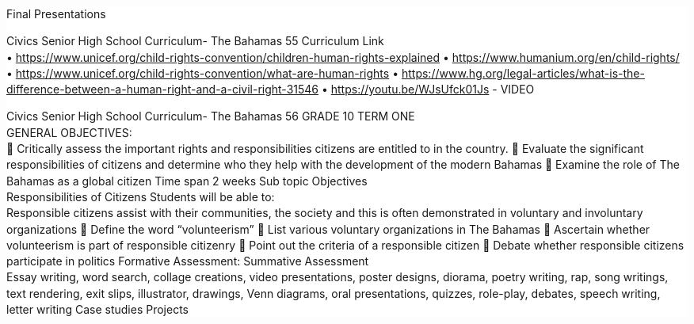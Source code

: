 Final Presentations 


 
Civics Senior High School Curriculum- The Bahamas                                                                                                      55 
Curriculum Link                                             
• 
https://www.unicef.org/child-rights-convention/children-human-rights-explained 
• 
https://www.humanium.org/en/child-rights/ 
• 
https://www.unicef.org/child-rights-convention/what-are-human-rights 
• 
https://www.hg.org/legal-articles/what-is-the-difference-between-a-human-right-and-a-civil-right-31546 
• 
https://youtu.be/WJsUfck01Js - VIDEO  
 
 
 
 
 
 


 
Civics Senior High School Curriculum- The Bahamas                                                                                                      56 
GRADE 10 TERM ONE  
GENERAL OBJECTIVES:  
 
Critically assess the important rights and responsibilities citizens are entitled to in the country. 
 
Evaluate the significant responsibilities of citizens and determine who they help with the development of the modern 
Bahamas 
 
Examine the role of The Bahamas as a global citizen 
Time span  2 weeks 
Sub topic                                                                           Objectives  
Responsibilities of Citizens 
Students will be able to:  
Responsible citizens assist with their 
communities, the society and this is often 
demonstrated in voluntary and involuntary 
organizations 
 
Define the word “volunteerism” 
 
List various voluntary organizations in The Bahamas 
 
Ascertain whether volunteerism is part of responsible citizenry 
 
Point out the criteria of a responsible citizen 
 
Debate whether responsible citizens participate in politics 
Formative Assessment: 
Summative Assessment  
Essay writing, word search, collage 
creations, video presentations, poster 
designs, diorama, poetry writing, rap, song 
writings, text rendering, exit slips, 
illustrator, drawings, Venn diagrams, oral 
presentations, quizzes, role-play, debates, 
speech writing, letter writing 
Case studies 
Projects 